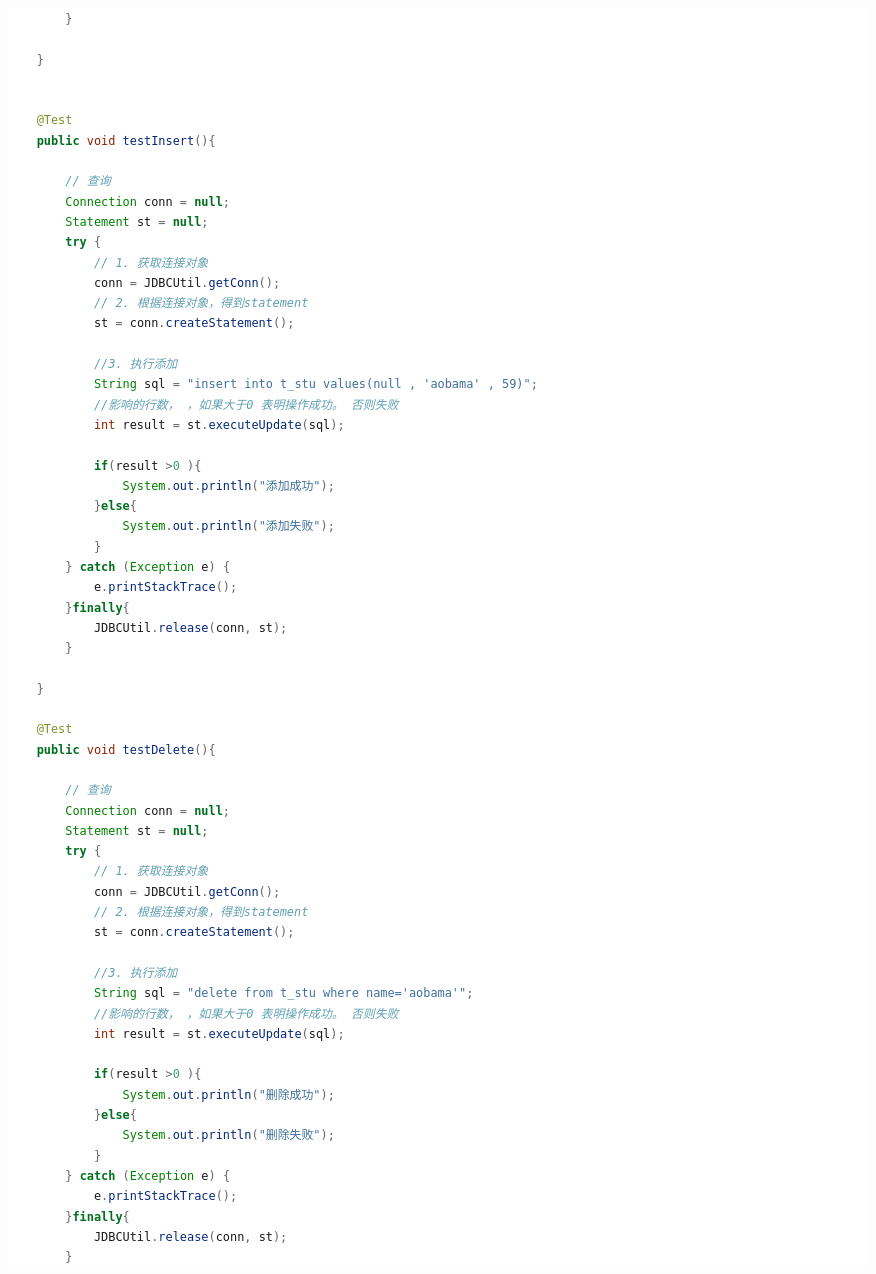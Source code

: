 ```java
        }

    }


    @Test
    public void testInsert(){

        // 查询
        Connection conn = null;
        Statement st = null;
        try {
            // 1. 获取连接对象
            conn = JDBCUtil.getConn();
            // 2. 根据连接对象，得到statement
            st = conn.createStatement();

            //3. 执行添加
            String sql = "insert into t_stu values(null , 'aobama' , 59)";
            //影响的行数， ，如果大于0 表明操作成功。 否则失败
            int result = st.executeUpdate(sql);

            if(result >0 ){
                System.out.println("添加成功");
            }else{
                System.out.println("添加失败");
            }
        } catch (Exception e) {
            e.printStackTrace();
        }finally{
            JDBCUtil.release(conn, st);
        }

    }

    @Test
    public void testDelete(){

        // 查询
        Connection conn = null;
        Statement st = null;
        try {
            // 1. 获取连接对象
            conn = JDBCUtil.getConn();
            // 2. 根据连接对象，得到statement
            st = conn.createStatement();

            //3. 执行添加
            String sql = "delete from t_stu where name='aobama'";
            //影响的行数， ，如果大于0 表明操作成功。 否则失败
            int result = st.executeUpdate(sql);

            if(result >0 ){
                System.out.println("删除成功");
            }else{
                System.out.println("删除失败");
            }
        } catch (Exception e) {
            e.printStackTrace();
        }finally{
            JDBCUtil.release(conn, st);
        }

```